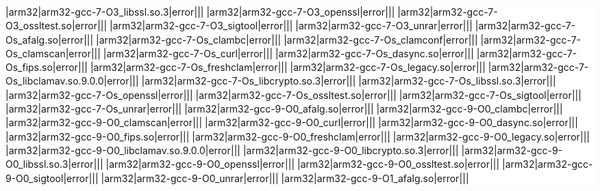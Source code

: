|arm32|arm32-gcc-7-O3_libssl.so.3|error|||
|arm32|arm32-gcc-7-O3_openssl|error|||
|arm32|arm32-gcc-7-O3_ossltest.so|error|||
|arm32|arm32-gcc-7-O3_sigtool|error|||
|arm32|arm32-gcc-7-O3_unrar|error|||
|arm32|arm32-gcc-7-Os_afalg.so|error|||
|arm32|arm32-gcc-7-Os_clambc|error|||
|arm32|arm32-gcc-7-Os_clamconf|error|||
|arm32|arm32-gcc-7-Os_clamscan|error|||
|arm32|arm32-gcc-7-Os_curl|error|||
|arm32|arm32-gcc-7-Os_dasync.so|error|||
|arm32|arm32-gcc-7-Os_fips.so|error|||
|arm32|arm32-gcc-7-Os_freshclam|error|||
|arm32|arm32-gcc-7-Os_legacy.so|error|||
|arm32|arm32-gcc-7-Os_libclamav.so.9.0.0|error|||
|arm32|arm32-gcc-7-Os_libcrypto.so.3|error|||
|arm32|arm32-gcc-7-Os_libssl.so.3|error|||
|arm32|arm32-gcc-7-Os_openssl|error|||
|arm32|arm32-gcc-7-Os_ossltest.so|error|||
|arm32|arm32-gcc-7-Os_sigtool|error|||
|arm32|arm32-gcc-7-Os_unrar|error|||
|arm32|arm32-gcc-9-O0_afalg.so|error|||
|arm32|arm32-gcc-9-O0_clambc|error|||
|arm32|arm32-gcc-9-O0_clamscan|error|||
|arm32|arm32-gcc-9-O0_curl|error|||
|arm32|arm32-gcc-9-O0_dasync.so|error|||
|arm32|arm32-gcc-9-O0_fips.so|error|||
|arm32|arm32-gcc-9-O0_freshclam|error|||
|arm32|arm32-gcc-9-O0_legacy.so|error|||
|arm32|arm32-gcc-9-O0_libclamav.so.9.0.0|error|||
|arm32|arm32-gcc-9-O0_libcrypto.so.3|error|||
|arm32|arm32-gcc-9-O0_libssl.so.3|error|||
|arm32|arm32-gcc-9-O0_openssl|error|||
|arm32|arm32-gcc-9-O0_ossltest.so|error|||
|arm32|arm32-gcc-9-O0_sigtool|error|||
|arm32|arm32-gcc-9-O0_unrar|error|||
|arm32|arm32-gcc-9-O1_afalg.so|error|||